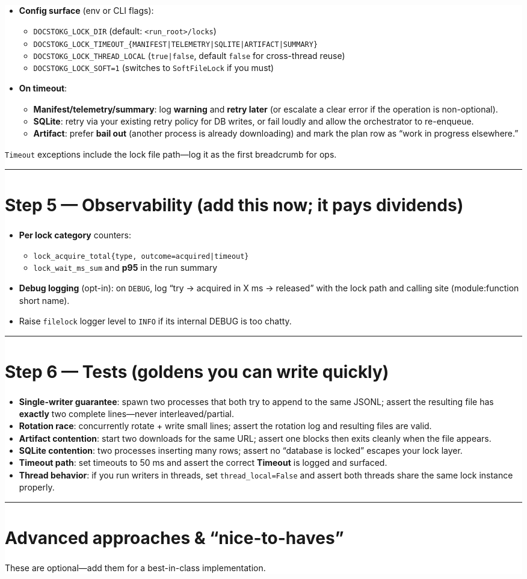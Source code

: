 * **Config surface** (env or CLI flags):

  * `DOCSTOKG_LOCK_DIR` (default: `<run_root>/locks`)
  * `DOCSTOKG_LOCK_TIMEOUT_{MANIFEST|TELEMETRY|SQLITE|ARTIFACT|SUMMARY}`
  * `DOCSTOKG_LOCK_THREAD_LOCAL` (`true|false`, default `false` for cross-thread reuse)
  * `DOCSTOKG_LOCK_SOFT=1` (switches to `SoftFileLock` if you must)
* **On timeout**:

  * **Manifest/telemetry/summary**: log **warning** and **retry later** (or escalate a clear error if the operation is non-optional).
  * **SQLite**: retry via your existing retry policy for DB writes, or fail loudly and allow the orchestrator to re-enqueue.
  * **Artifact**: prefer **bail out** (another process is already downloading) and mark the plan row as “work in progress elsewhere.”

`Timeout` exceptions include the lock file path—log it as the first breadcrumb for ops.

---

# Step 5 — Observability (add this now; it pays dividends)

* **Per lock category** counters:

  * `lock_acquire_total{type, outcome=acquired|timeout}`
  * `lock_wait_ms_sum` and **p95** in the run summary
* **Debug logging** (opt-in): on `DEBUG`, log “try → acquired in X ms → released” with the lock path and calling site (module:function short name).
* Raise `filelock` logger level to `INFO` if its internal DEBUG is too chatty.

---

# Step 6 — Tests (goldens you can write quickly)

* **Single-writer guarantee**: spawn two processes that both try to append to the same JSONL; assert the resulting file has **exactly** two complete lines—never interleaved/partial.
* **Rotation race**: concurrently rotate + write small lines; assert the rotation log and resulting files are valid.
* **Artifact contention**: start two downloads for the same URL; assert one blocks then exits cleanly when the file appears.
* **SQLite contention**: two processes inserting many rows; assert no “database is locked” escapes your lock layer.
* **Timeout path**: set timeouts to 50 ms and assert the correct **Timeout** is logged and surfaced.
* **Thread behavior**: if you run writers in threads, set `thread_local=False` and assert both threads share the same lock instance properly.

---

# Advanced approaches & “nice-to-haves”

These are optional—add them for a best-in-class implementation.

